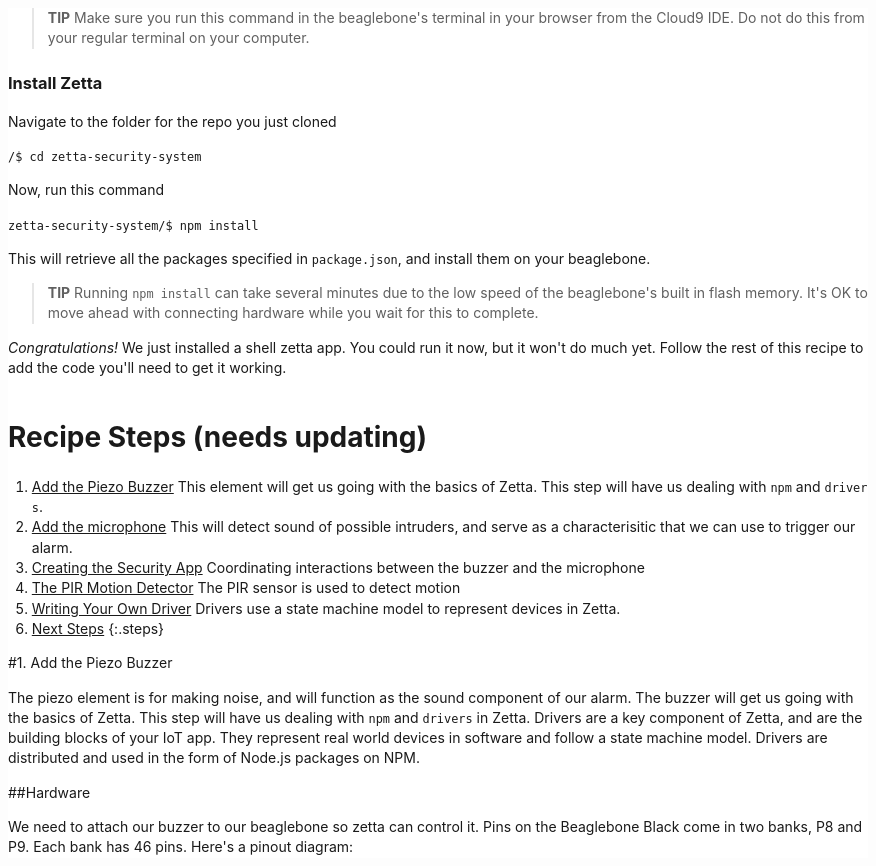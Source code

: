   > **TIP**
  > Make sure you run this command in the beaglebone's terminal in your browser from the Cloud9 IDE. Do not do this from your regular terminal on your computer. 
  
### Install Zetta 

Navigate to the folder for the repo you just cloned

```bash
/$ cd zetta-security-system
```

Now, run this command 

    zetta-security-system/$ npm install
    
This will retrieve all the packages specified in `package.json`, and install them on your beaglebone. 

> **TIP**
> Running `npm install` can take several minutes due to the low speed of the beaglebone's built in flash memory. It's OK to move ahead with connecting hardware while you wait for this to complete. 

*Congratulations!* We just installed a shell zetta app. You could run it now, but it won't do much yet. Follow the rest of this recipe to add the code you'll need to get it working.

# Recipe Steps (needs updating)
   
1. [Add the Piezo Buzzer](#add-the-piezo-buzzer)
   This element will get us going with the basics of Zetta. This step will have us dealing with `npm` and `drivers`.
2. [Add the microphone](#add-the-microphone)
   This will detect sound of possible intruders, and serve as a characterisitic that we can use to trigger our alarm.
3. [Creating the Security App](#creating-the-security-app)
   Coordinating interactions between the buzzer and the microphone
4. [The PIR Motion Detector](#the-pir-motion-detector)
   The PIR sensor is used to detect motion
5. [Writing Your Own Driver](#writing-your-own-driver)
   Drivers use a state machine model to represent devices in Zetta.
6. [Next Steps](#next-steps)
{:.steps}
   
#1. Add the Piezo Buzzer

The piezo element is for making noise, and will function as the sound component of our alarm. The buzzer will get us going with the basics of Zetta. This step will have us dealing with `npm` and `drivers` in Zetta. Drivers are a key component of Zetta, and are the building blocks of your IoT app. They represent real world devices in software and follow a state machine model. Drivers are distributed and used in the form of Node.js packages on NPM.

##Hardware
    
We need to attach our buzzer to our beaglebone so zetta can control it. Pins on the Beaglebone Black come in two banks, P8 and P9. Each bank has 46 pins. Here's a pinout diagram: 
